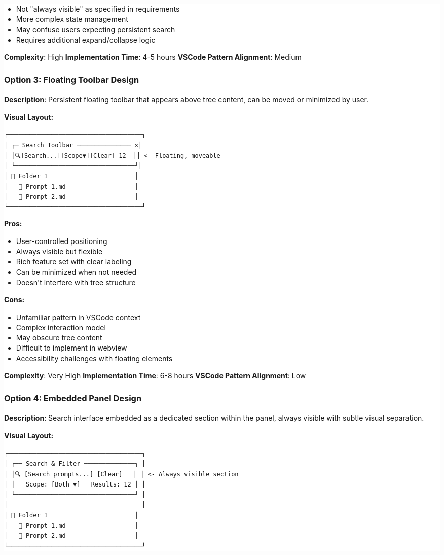 - Not "always visible" as specified in requirements
- More complex state management
- May confuse users expecting persistent search
- Requires additional expand/collapse logic

**Complexity**: High
**Implementation Time**: 4-5 hours
**VSCode Pattern Alignment**: Medium

### Option 3: Floating Toolbar Design

**Description**: Persistent floating toolbar that appears above tree content, can be moved or minimized by user.

**Visual Layout:**

```
┌─────────────────────────────────────┐
│ ┌─ Search Toolbar ─────────────── ×│
│ │🔍[Search...][Scope▼][Clear] 12  ││ <- Floating, moveable
│ └─────────────────────────────────┘│
│ 📁 Folder 1                        │
│   📄 Prompt 1.md                   │
│   📄 Prompt 2.md                   │
└─────────────────────────────────────┘
```

**Pros:**

- User-controlled positioning
- Always visible but flexible
- Rich feature set with clear labeling
- Can be minimized when not needed
- Doesn't interfere with tree structure

**Cons:**

- Unfamiliar pattern in VSCode context
- Complex interaction model
- May obscure tree content
- Difficult to implement in webview
- Accessibility challenges with floating elements

**Complexity**: Very High
**Implementation Time**: 6-8 hours
**VSCode Pattern Alignment**: Low

### Option 4: Embedded Panel Design

**Description**: Search interface embedded as a dedicated section within the panel, always visible with subtle visual separation.

**Visual Layout:**

```
┌─────────────────────────────────────┐
│ ┌── Search & Filter ──────────────┐ │
│ │🔍 [Search prompts...] [Clear]   │ │ <- Always visible section
│ │   Scope: [Both ▼]   Results: 12 │ │
│ └─────────────────────────────────┘ │
│                                     │
│ 📁 Folder 1                        │
│   📄 Prompt 1.md                   │
│   📄 Prompt 2.md                   │
└─────────────────────────────────────┘
```

